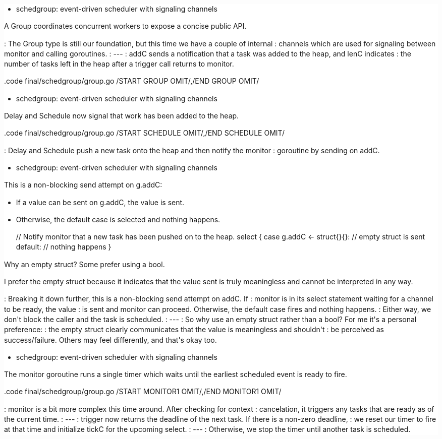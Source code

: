 * schedgroup: event-driven scheduler with signaling channels

A Group coordinates concurrent workers to expose a concise public API.

: The Group type is still our foundation, but this time we have a couple of internal
: channels which are used for signaling between monitor and calling goroutines.
: ---
: addC sends a notification that a task was added to the heap, and lenC indicates
: the number of tasks left in the heap after a trigger call returns to monitor.

.code final/schedgroup/group.go /START GROUP OMIT/,/END GROUP OMIT/

* schedgroup: event-driven scheduler with signaling channels

Delay and Schedule now signal that work has been added to the heap.

.code final/schedgroup/group.go /START SCHEDULE OMIT/,/END SCHEDULE OMIT/

: Delay and Schedule push a new task onto the heap and then notify the monitor
: goroutine by sending on addC.

* schedgroup: event-driven scheduler with signaling channels

This is a non-blocking send attempt on g.addC:

- If a value can be sent on g.addC, the value is sent.
- Otherwise, the default case is selected and nothing happens.

    // Notify monitor that a new task has been pushed on to the heap.
    select {
    case g.addC <- struct{}{}:
        // empty struct is sent
    default:
        // nothing happens
    }

Why an empty struct? Some prefer using a bool.

I prefer the empty struct because it indicates that the value sent is truly
meaningless and cannot be interpreted in any way.

: Breaking it down further, this is a non-blocking send attempt on addC. If
: monitor is in its select statement waiting for a channel to be ready, the value
: is sent and monitor can proceed. Otherwise, the default case fires and nothing happens.
: Either way, we don't block the caller and the task is scheduled.
: ---
: So why use an empty struct rather than a bool? For me it's a personal preference:
: the empty struct clearly communicates that the value is meaningless and shouldn't
: be perceived as success/failure. Others may feel differently, and that's okay too.

* schedgroup: event-driven scheduler with signaling channels

The monitor goroutine runs a single timer which waits until the earliest
scheduled event is ready to fire.

.code final/schedgroup/group.go /START MONITOR1 OMIT/,/END MONITOR1 OMIT/

: monitor is a bit more complex this time around. After checking for context
: cancelation, it triggers any tasks that are ready as of the current time.
: ---
: trigger now returns the deadline of the next task. If there is a non-zero deadline,
: we reset our timer to fire at that time and initialize tickC for the upcoming select.
: ---
: Otherwise, we stop the timer until another task is scheduled.
